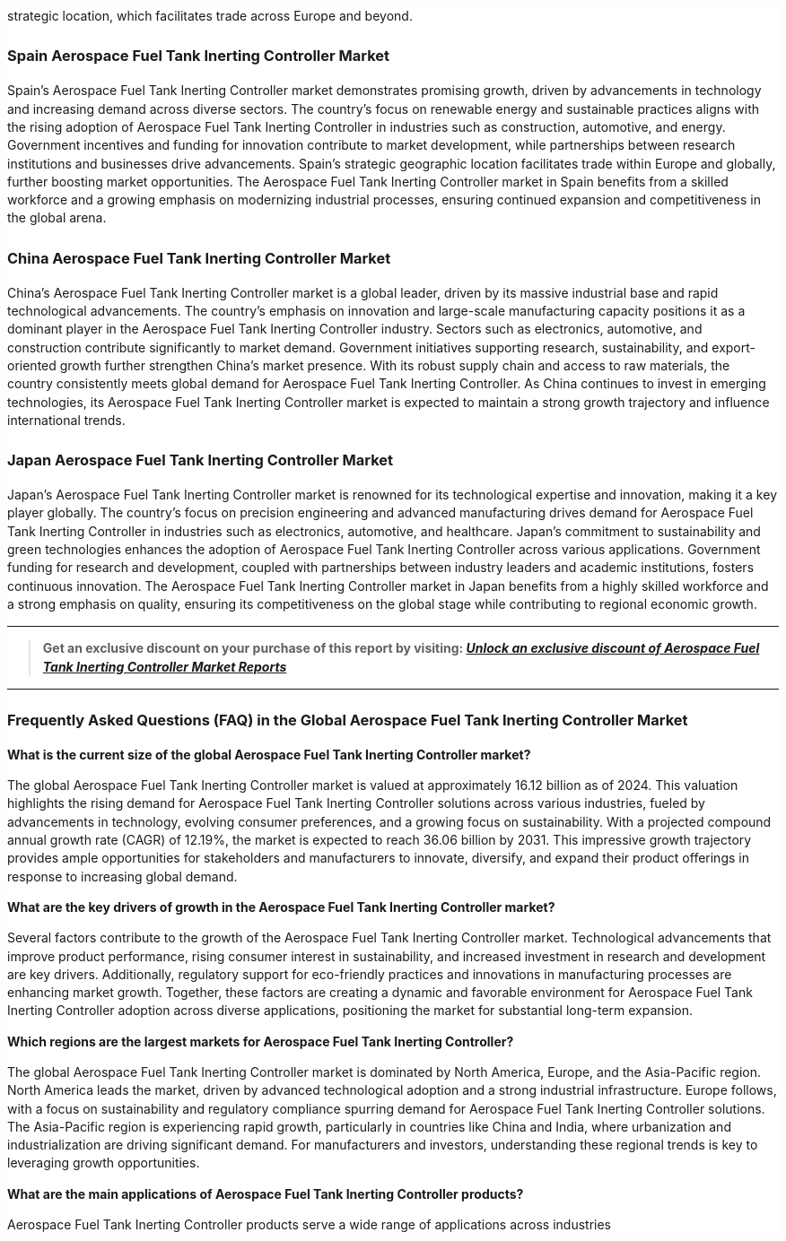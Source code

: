 strategic location, which facilitates trade across Europe and beyond.</p><h3>Spain Aerospace Fuel Tank Inerting Controller Market</h3><p>Spain&rsquo;s Aerospace Fuel Tank Inerting Controller market demonstrates promising growth, driven by advancements in technology and increasing demand across diverse sectors. The country&rsquo;s focus on renewable energy and sustainable practices aligns with the rising adoption of Aerospace Fuel Tank Inerting Controller in industries such as construction, automotive, and energy. Government incentives and funding for innovation contribute to market development, while partnerships between research institutions and businesses drive advancements. Spain&rsquo;s strategic geographic location facilitates trade within Europe and globally, further boosting market opportunities. The Aerospace Fuel Tank Inerting Controller market in Spain benefits from a skilled workforce and a growing emphasis on modernizing industrial processes, ensuring continued expansion and competitiveness in the global arena.</p><h3>China Aerospace Fuel Tank Inerting Controller Market</h3><p>China&rsquo;s Aerospace Fuel Tank Inerting Controller market is a global leader, driven by its massive industrial base and rapid technological advancements. The country&rsquo;s emphasis on innovation and large-scale manufacturing capacity positions it as a dominant player in the Aerospace Fuel Tank Inerting Controller industry. Sectors such as electronics, automotive, and construction contribute significantly to market demand. Government initiatives supporting research, sustainability, and export-oriented growth further strengthen China&rsquo;s market presence. With its robust supply chain and access to raw materials, the country consistently meets global demand for Aerospace Fuel Tank Inerting Controller. As China continues to invest in emerging technologies, its Aerospace Fuel Tank Inerting Controller market is expected to maintain a strong growth trajectory and influence international trends.</p><h3>Japan Aerospace Fuel Tank Inerting Controller Market</h3><p>Japan&rsquo;s Aerospace Fuel Tank Inerting Controller market is renowned for its technological expertise and innovation, making it a key player globally. The country&rsquo;s focus on precision engineering and advanced manufacturing drives demand for Aerospace Fuel Tank Inerting Controller in industries such as electronics, automotive, and healthcare. Japan&rsquo;s commitment to sustainability and green technologies enhances the adoption of Aerospace Fuel Tank Inerting Controller across various applications. Government funding for research and development, coupled with partnerships between industry leaders and academic institutions, fosters continuous innovation. The Aerospace Fuel Tank Inerting Controller market in Japan benefits from a highly skilled workforce and a strong emphasis on quality, ensuring its competitiveness on the global stage while contributing to regional economic growth.</p><hr /><blockquote><p><strong>Get an exclusive discount on your purchase of this report by visiting: <em><a href="://marketresearchpulse.com/ask-for-discount/84412?utm_source=Github&amp;utm_medium=025">Unlock an exclusive discount of Aerospace Fuel Tank Inerting Controller Market Reports</a></em>&nbsp;</strong></p></blockquote><hr /><h3>Frequently Asked Questions (FAQ) in the Global Aerospace Fuel Tank Inerting Controller Market</h3><p><strong>What is the current size of the global Aerospace Fuel Tank Inerting Controller market?</strong></p><p>The global Aerospace Fuel Tank Inerting Controller market is valued at approximately 16.12 billion as of 2024. This valuation highlights the rising demand for Aerospace Fuel Tank Inerting Controller solutions across various industries, fueled by advancements in technology, evolving consumer preferences, and a growing focus on sustainability. With a projected compound annual growth rate (CAGR) of 12.19%, the market is expected to reach 36.06 billion by 2031. This impressive growth trajectory provides ample opportunities for stakeholders and manufacturers to innovate, diversify, and expand their product offerings in response to increasing global demand.</p><p><strong>What are the key drivers of growth in the Aerospace Fuel Tank Inerting Controller market?</strong></p><p>Several factors contribute to the growth of the Aerospace Fuel Tank Inerting Controller market. Technological advancements that improve product performance, rising consumer interest in sustainability, and increased investment in research and development are key drivers. Additionally, regulatory support for eco-friendly practices and innovations in manufacturing processes are enhancing market growth. Together, these factors are creating a dynamic and favorable environment for Aerospace Fuel Tank Inerting Controller adoption across diverse applications, positioning the market for substantial long-term expansion.</p><p><strong>Which regions are the largest markets for Aerospace Fuel Tank Inerting Controller?</strong></p><p>The global Aerospace Fuel Tank Inerting Controller market is dominated by North America, Europe, and the Asia-Pacific region. North America leads the market, driven by advanced technological adoption and a strong industrial infrastructure. Europe follows, with a focus on sustainability and regulatory compliance spurring demand for Aerospace Fuel Tank Inerting Controller solutions. The Asia-Pacific region is experiencing rapid growth, particularly in countries like China and India, where urbanization and industrialization are driving significant demand. For manufacturers and investors, understanding these regional trends is key to leveraging growth opportunities.</p><p><strong>What are the main applications of Aerospace Fuel Tank Inerting Controller products?</strong></p><p>Aerospace Fuel Tank Inerting Controller products serve a wide range of applications across industries